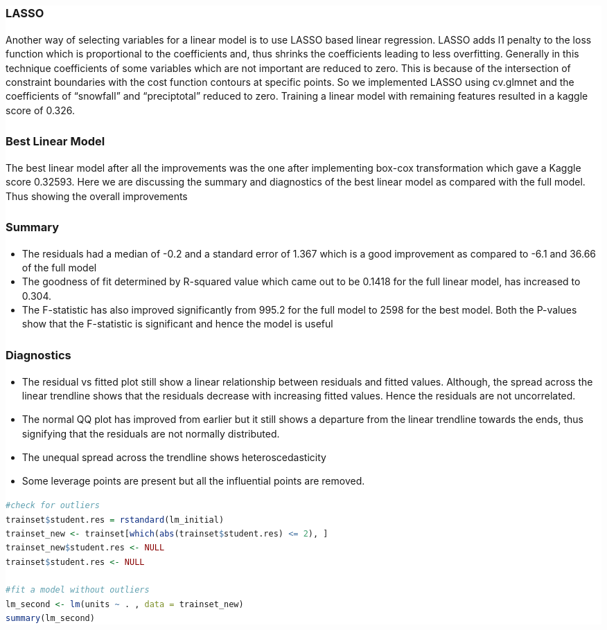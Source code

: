 ### LASSO

Another way of selecting variables for a linear model is to use LASSO
based linear regression. LASSO adds l1 penalty to the loss function
which is proportional to the coefficients and, thus shrinks the
coefficients leading to less overfitting. Generally in this technique
coefficients of some variables which are not important are reduced to
zero. This is because of the intersection of constraint boundaries with
the cost function contours at specific points. So we implemented LASSO
using cv.glmnet and the coefficients of “snowfall” and “preciptotal”
reduced to zero. Training a linear model with remaining features
resulted in a kaggle score of 0.326.

### Best Linear Model

The best linear model after all the improvements was the one after
implementing box-cox transformation which gave a Kaggle score 0.32593.
Here we are discussing the summary and diagnostics of the best linear
model as compared with the full model. Thus showing the overall
improvements

### Summary

  - The residuals had a median of -0.2 and a standard error of 1.367
    which is a good improvement as compared to -6.1 and 36.66 of the
    full model
  - The goodness of fit determined by R-squared value which came out to
    be 0.1418 for the full linear model, has increased to 0.304.
  - The F-statistic has also improved significantly from 995.2 for the
    full model to 2598 for the best model. Both the P-values show that
    the F-statistic is significant and hence the model is useful

### Diagnostics

  - The residual vs fitted plot still show a linear relationship between
    residuals and fitted values. Although, the spread across the linear
    trendline shows that the residuals decrease with increasing fitted
    values. Hence the residuals are not uncorrelated.

  - The normal QQ plot has improved from earlier but it still shows a
    departure from the linear trendline towards the ends, thus
    signifying that the residuals are not normally distributed.

  - The unequal spread across the trendline shows heteroscedasticity

  - Some leverage points are present but all the influential points are
    removed.



``` r
#check for outliers
trainset$student.res = rstandard(lm_initial)
trainset_new <- trainset[which(abs(trainset$student.res) <= 2), ]
trainset_new$student.res <- NULL
trainset$student.res <- NULL

#fit a model without outliers
lm_second <- lm(units ~ . , data = trainset_new)
summary(lm_second)
```
